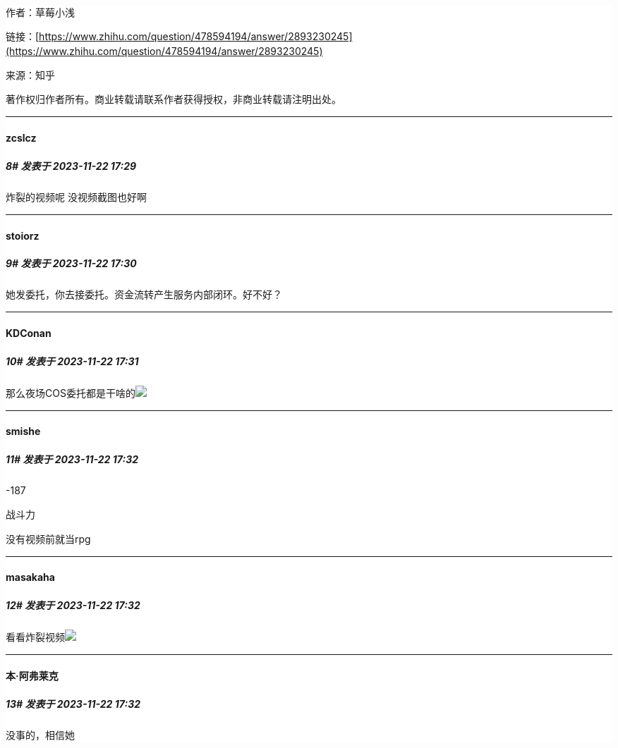 作者：草莓小浅

链接：[https://www.zhihu.com/question/478594194/answer/2893230245](https://www.zhihu.com/question/478594194/answer/2893230245)

来源：知乎

著作权归作者所有。商业转载请联系作者获得授权，非商业转载请注明出处。

*****

####  zcslcz  
##### 8#       发表于 2023-11-22 17:29

炸裂的视频呢 没视频截图也好啊

*****

####  stoiorz  
##### 9#       发表于 2023-11-22 17:30

她发委托，你去接委托。资金流转产生服务内部闭环。好不好？

*****

####  KDConan  
##### 10#       发表于 2023-11-22 17:31

那么夜场COS委托都是干啥的<img src="https://static.saraba1st.com/image/smiley/face2017/034.png" referrerpolicy="no-referrer">

*****

####  smishe  
##### 11#       发表于 2023-11-22 17:32

-187

战斗力

没有视频前就当rpg

*****

####  masakaha  
##### 12#       发表于 2023-11-22 17:32

看看炸裂视频<img src="https://static.saraba1st.com/image/smiley/face2017/076.png" referrerpolicy="no-referrer">

*****

####  本·阿弗莱克  
##### 13#       发表于 2023-11-22 17:32

没事的，相信她
